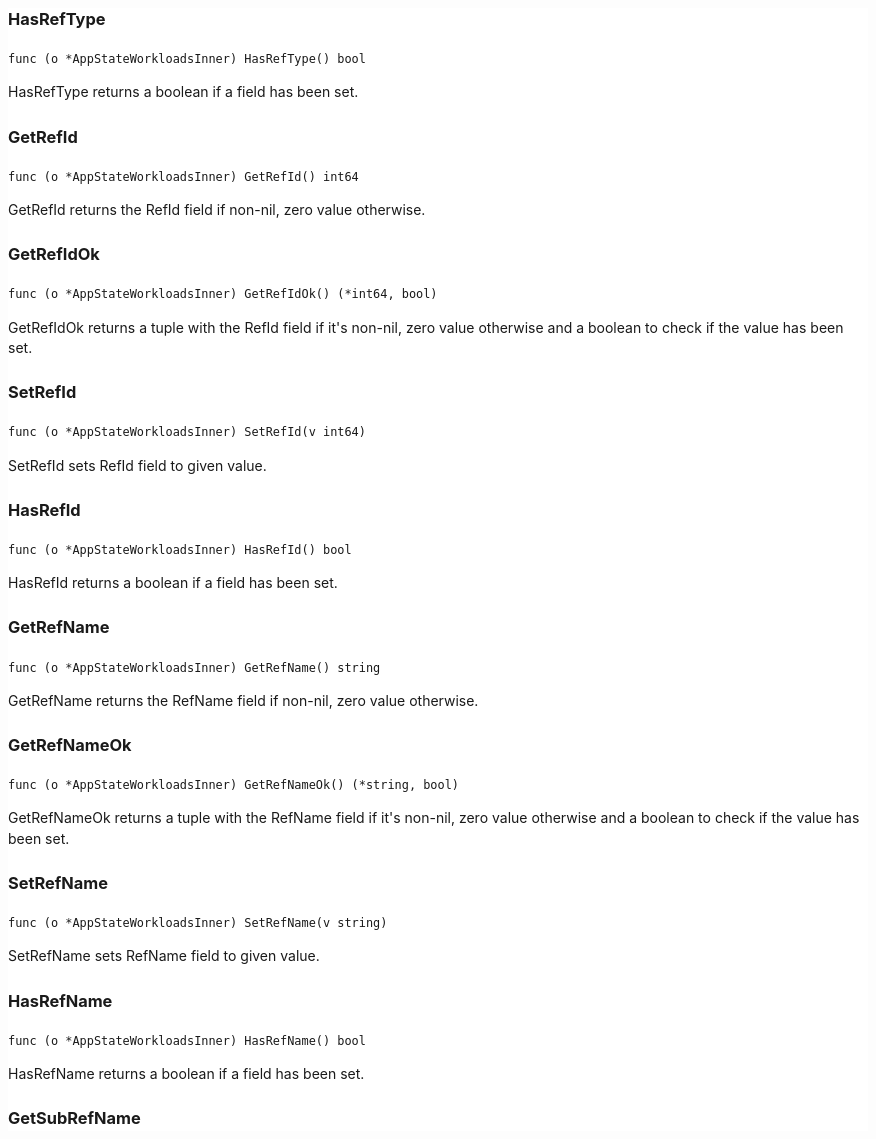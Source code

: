 ### HasRefType

`func (o *AppStateWorkloadsInner) HasRefType() bool`

HasRefType returns a boolean if a field has been set.

### GetRefId

`func (o *AppStateWorkloadsInner) GetRefId() int64`

GetRefId returns the RefId field if non-nil, zero value otherwise.

### GetRefIdOk

`func (o *AppStateWorkloadsInner) GetRefIdOk() (*int64, bool)`

GetRefIdOk returns a tuple with the RefId field if it's non-nil, zero value otherwise
and a boolean to check if the value has been set.

### SetRefId

`func (o *AppStateWorkloadsInner) SetRefId(v int64)`

SetRefId sets RefId field to given value.

### HasRefId

`func (o *AppStateWorkloadsInner) HasRefId() bool`

HasRefId returns a boolean if a field has been set.

### GetRefName

`func (o *AppStateWorkloadsInner) GetRefName() string`

GetRefName returns the RefName field if non-nil, zero value otherwise.

### GetRefNameOk

`func (o *AppStateWorkloadsInner) GetRefNameOk() (*string, bool)`

GetRefNameOk returns a tuple with the RefName field if it's non-nil, zero value otherwise
and a boolean to check if the value has been set.

### SetRefName

`func (o *AppStateWorkloadsInner) SetRefName(v string)`

SetRefName sets RefName field to given value.

### HasRefName

`func (o *AppStateWorkloadsInner) HasRefName() bool`

HasRefName returns a boolean if a field has been set.

### GetSubRefName
